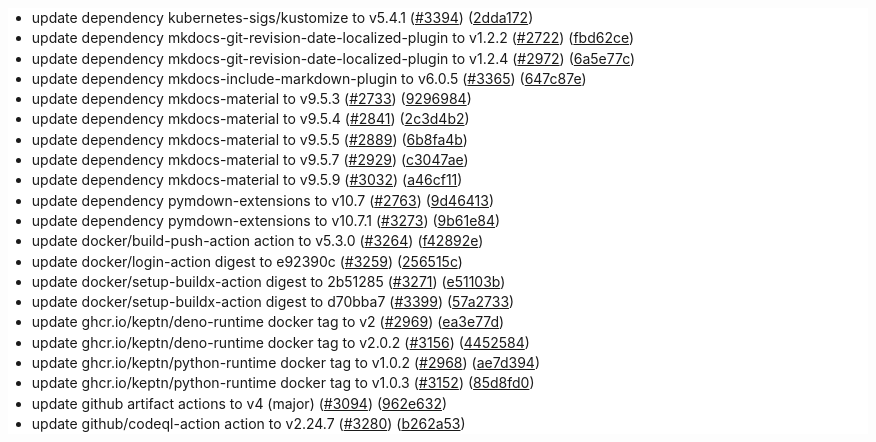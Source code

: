 * update dependency kubernetes-sigs/kustomize to v5.4.1 ([#3394](https://github.com/prakrit55/lifecycle-toolkit/issues/3394)) ([2dda172](https://github.com/prakrit55/lifecycle-toolkit/commit/2dda17232aab5542929a5fa73378cd2399a2f5e5))
* update dependency mkdocs-git-revision-date-localized-plugin to v1.2.2 ([#2722](https://github.com/prakrit55/lifecycle-toolkit/issues/2722)) ([fbd62ce](https://github.com/prakrit55/lifecycle-toolkit/commit/fbd62cee26799c87bdeb6dd5d44aadbe12e10650))
* update dependency mkdocs-git-revision-date-localized-plugin to v1.2.4 ([#2972](https://github.com/prakrit55/lifecycle-toolkit/issues/2972)) ([6a5e77c](https://github.com/prakrit55/lifecycle-toolkit/commit/6a5e77c6529b680fd86245df8bdee90be4ead49d))
* update dependency mkdocs-include-markdown-plugin to v6.0.5 ([#3365](https://github.com/prakrit55/lifecycle-toolkit/issues/3365)) ([647c87e](https://github.com/prakrit55/lifecycle-toolkit/commit/647c87ef1a42082c36f3b3457a7ca3f0dabe0f3e))
* update dependency mkdocs-material to v9.5.3 ([#2733](https://github.com/prakrit55/lifecycle-toolkit/issues/2733)) ([9296984](https://github.com/prakrit55/lifecycle-toolkit/commit/9296984a676ab9ae4282748eb04417589df3410c))
* update dependency mkdocs-material to v9.5.4 ([#2841](https://github.com/prakrit55/lifecycle-toolkit/issues/2841)) ([2c3d4b2](https://github.com/prakrit55/lifecycle-toolkit/commit/2c3d4b2fc80358ee4b060d49c2c691b460dc258a))
* update dependency mkdocs-material to v9.5.5 ([#2889](https://github.com/prakrit55/lifecycle-toolkit/issues/2889)) ([6b8fa4b](https://github.com/prakrit55/lifecycle-toolkit/commit/6b8fa4b8f28b606218f8d6f391d16736bd937e77))
* update dependency mkdocs-material to v9.5.7 ([#2929](https://github.com/prakrit55/lifecycle-toolkit/issues/2929)) ([c3047ae](https://github.com/prakrit55/lifecycle-toolkit/commit/c3047ae56c0db2459bcbd757cf1d3bd392535d07))
* update dependency mkdocs-material to v9.5.9 ([#3032](https://github.com/prakrit55/lifecycle-toolkit/issues/3032)) ([a46cf11](https://github.com/prakrit55/lifecycle-toolkit/commit/a46cf11f4328fc49813a961d4ea77acfeb92d8ca))
* update dependency pymdown-extensions to v10.7 ([#2763](https://github.com/prakrit55/lifecycle-toolkit/issues/2763)) ([9d46413](https://github.com/prakrit55/lifecycle-toolkit/commit/9d4641311f194fca5cf6055f37b41731db9475de))
* update dependency pymdown-extensions to v10.7.1 ([#3273](https://github.com/prakrit55/lifecycle-toolkit/issues/3273)) ([9b61e84](https://github.com/prakrit55/lifecycle-toolkit/commit/9b61e84f009f709032d502713c1330abd903fb11))
* update docker/build-push-action action to v5.3.0 ([#3264](https://github.com/prakrit55/lifecycle-toolkit/issues/3264)) ([f42892e](https://github.com/prakrit55/lifecycle-toolkit/commit/f42892e4d8a906f50ebab4dd766f2e331139cc6d))
* update docker/login-action digest to e92390c ([#3259](https://github.com/prakrit55/lifecycle-toolkit/issues/3259)) ([256515c](https://github.com/prakrit55/lifecycle-toolkit/commit/256515cebc5fd86783703cc7831e8cc0153e4b80))
* update docker/setup-buildx-action digest to 2b51285 ([#3271](https://github.com/prakrit55/lifecycle-toolkit/issues/3271)) ([e51103b](https://github.com/prakrit55/lifecycle-toolkit/commit/e51103bdf61b2b1fccbc961fa31bae862507fb22))
* update docker/setup-buildx-action digest to d70bba7 ([#3399](https://github.com/prakrit55/lifecycle-toolkit/issues/3399)) ([57a2733](https://github.com/prakrit55/lifecycle-toolkit/commit/57a273319d4794305f428eafe95acbe0128f80df))
* update ghcr.io/keptn/deno-runtime docker tag to v2 ([#2969](https://github.com/prakrit55/lifecycle-toolkit/issues/2969)) ([ea3e77d](https://github.com/prakrit55/lifecycle-toolkit/commit/ea3e77da83cb1d170e10329ecafcc837a03ee095))
* update ghcr.io/keptn/deno-runtime docker tag to v2.0.2 ([#3156](https://github.com/prakrit55/lifecycle-toolkit/issues/3156)) ([4452584](https://github.com/prakrit55/lifecycle-toolkit/commit/445258414a093646c5eadf893220cfcbc953dd5b))
* update ghcr.io/keptn/python-runtime docker tag to v1.0.2 ([#2968](https://github.com/prakrit55/lifecycle-toolkit/issues/2968)) ([ae7d394](https://github.com/prakrit55/lifecycle-toolkit/commit/ae7d3943c8aee315273eda0c13909a1cc8cb4b52))
* update ghcr.io/keptn/python-runtime docker tag to v1.0.3 ([#3152](https://github.com/prakrit55/lifecycle-toolkit/issues/3152)) ([85d8fd0](https://github.com/prakrit55/lifecycle-toolkit/commit/85d8fd0b12cf05a9b73bb54b4904ad80f3cc4214))
* update github artifact actions to v4 (major) ([#3094](https://github.com/prakrit55/lifecycle-toolkit/issues/3094)) ([962e632](https://github.com/prakrit55/lifecycle-toolkit/commit/962e632135295061773fba13438f3f46e3aebe86))
* update github/codeql-action action to v2.24.7 ([#3280](https://github.com/prakrit55/lifecycle-toolkit/issues/3280)) ([b262a53](https://github.com/prakrit55/lifecycle-toolkit/commit/b262a532a1a5681219e82735190492409d2d6928))
